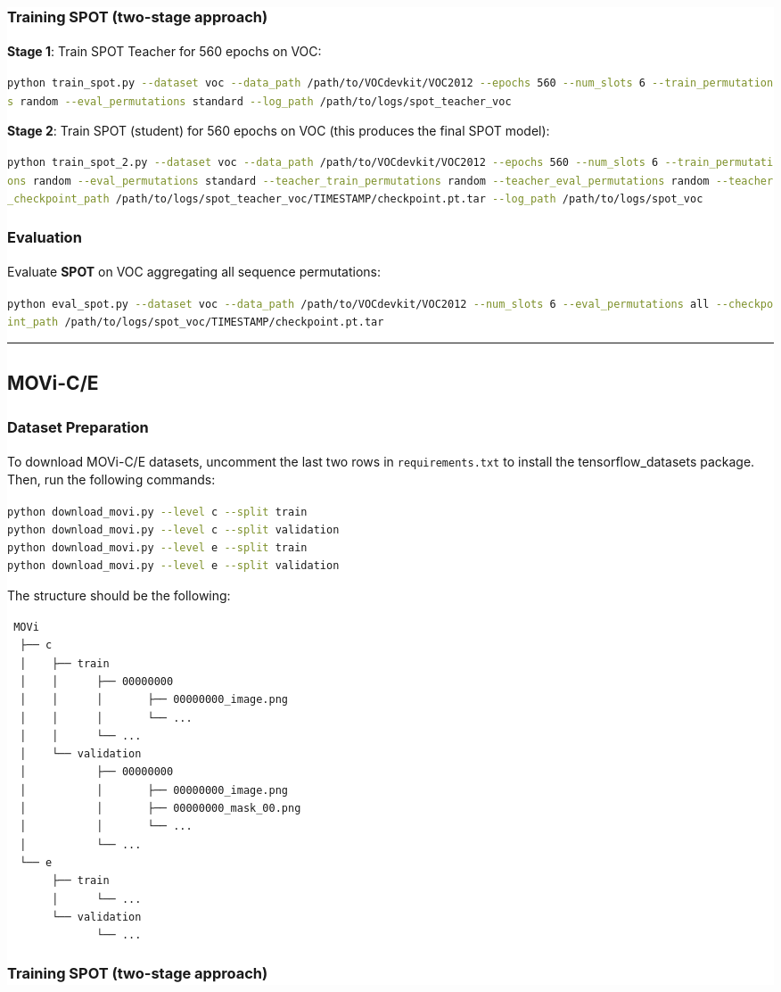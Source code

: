### Training SPOT (two-stage approach)

**Stage 1**: Train SPOT Teacher for 560 epochs on VOC:


```bash 
python train_spot.py --dataset voc --data_path /path/to/VOCdevkit/VOC2012 --epochs 560 --num_slots 6 --train_permutations random --eval_permutations standard --log_path /path/to/logs/spot_teacher_voc
```

**Stage 2**: Train SPOT (student) for 560 epochs on VOC (this produces the final SPOT model):

```bash 
python train_spot_2.py --dataset voc --data_path /path/to/VOCdevkit/VOC2012 --epochs 560 --num_slots 6 --train_permutations random --eval_permutations standard --teacher_train_permutations random --teacher_eval_permutations random --teacher_checkpoint_path /path/to/logs/spot_teacher_voc/TIMESTAMP/checkpoint.pt.tar --log_path /path/to/logs/spot_voc
```

### Evaluation

Evaluate **SPOT** on VOC aggregating all sequence permutations:

```bash 
python eval_spot.py --dataset voc --data_path /path/to/VOCdevkit/VOC2012 --num_slots 6 --eval_permutations all --checkpoint_path /path/to/logs/spot_voc/TIMESTAMP/checkpoint.pt.tar
```

---

## MOVi-C/E

### Dataset Preparation

To download MOVi-C/E datasets, uncomment the last two rows in `requirements.txt` to install the tensorflow_datasets package. Then, run the following commands:

```bash 
python download_movi.py --level c --split train
python download_movi.py --level c --split validation
python download_movi.py --level e --split train
python download_movi.py --level e --split validation
```

The structure should be the following:

```bash
 MOVi
  ├── c
  │    ├── train
  │    │      ├── 00000000
  │    │      │       ├── 00000000_image.png
  │    │      │       └── ...
  │    │      └── ...
  │    └── validation
  │           ├── 00000000
  │           │       ├── 00000000_image.png
  │           │       ├── 00000000_mask_00.png
  │           │       └── ...
  │           └── ...
  └── e
       ├── train
       │      └── ...
       └── validation
              └── ...
```
### Training SPOT (two-stage approach)
